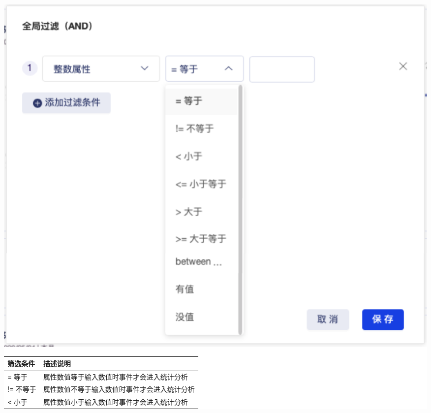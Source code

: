 ![&#x6574;&#x6570;&#x3001;&#x5C0F;&#x6570;&#x5C5E;&#x6027;](../../.gitbook/assets/image%20%28137%29.png)

<table>
  <thead>
    <tr>
      <th style="text-align:left">&#x7B5B;&#x9009;&#x6761;&#x4EF6;</th>
      <th style="text-align:left">&#x63CF;&#x8FF0;&#x8BF4;&#x660E;</th>
    </tr>
  </thead>
  <tbody>
    <tr>
      <td style="text-align:left">= &#x7B49;&#x4E8E;</td>
      <td style="text-align:left">&#x5C5E;&#x6027;&#x6570;&#x503C;&#x7B49;&#x4E8E;&#x8F93;&#x5165;&#x6570;&#x503C;&#x65F6;&#x4E8B;&#x4EF6;&#x624D;&#x4F1A;&#x8FDB;&#x5165;&#x7EDF;&#x8BA1;&#x5206;&#x6790;</td>
    </tr>
    <tr>
      <td style="text-align:left">!= &#x4E0D;&#x7B49;&#x4E8E;</td>
      <td style="text-align:left">&#x5C5E;&#x6027;&#x6570;&#x503C;&#x4E0D;&#x7B49;&#x4E8E;&#x8F93;&#x5165;&#x6570;&#x503C;&#x65F6;&#x4E8B;&#x4EF6;&#x624D;&#x4F1A;&#x8FDB;&#x5165;&#x7EDF;&#x8BA1;&#x5206;&#x6790;</td>
    </tr>
    <tr>
      <td style="text-align:left">&lt; &#x5C0F;&#x4E8E;</td>
      <td style="text-align:left">&#x5C5E;&#x6027;&#x6570;&#x503C;&#x5C0F;&#x4E8E;&#x8F93;&#x5165;&#x6570;&#x503C;&#x65F6;&#x4E8B;&#x4EF6;&#x624D;&#x4F1A;&#x8FDB;&#x5165;&#x7EDF;&#x8BA1;&#x5206;&#x6790;</td>
    </tr>
    <tr>